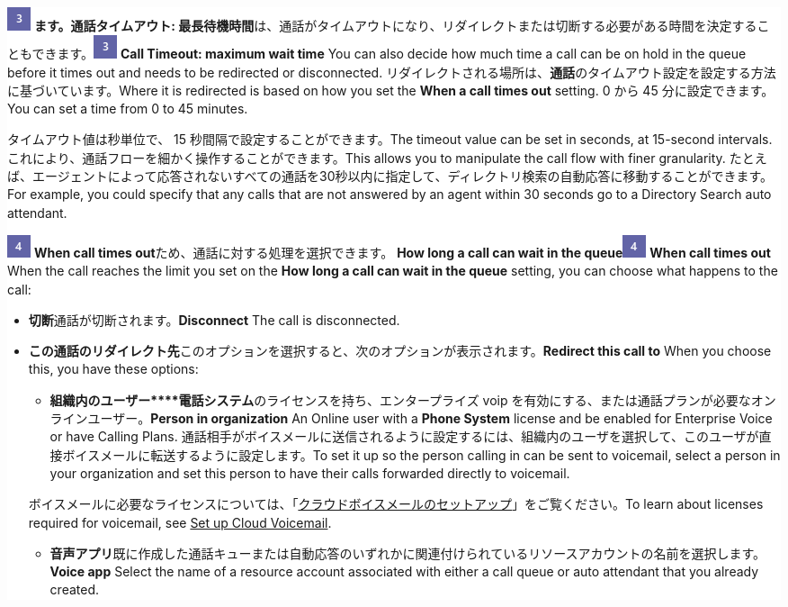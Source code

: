 <span data-ttu-id="d9451-281">![数値3のアイコンは、前のスクリーンショットで吹き出しを参照してい ](media/teamscallout3.png)
 **ます。通話タイムアウト: 最長待機時間**は、通話がタイムアウトになり、リダイレクトまたは切断する必要がある時間を決定することもできます。</span><span class="sxs-lookup"><span data-stu-id="d9451-281">![Icon of the number 3, references a callout in the previous screenshot](media/teamscallout3.png)
**Call Timeout: maximum wait time** You can also decide how much time a call can be on hold in the queue before it times out and needs to be redirected or disconnected.</span></span> <span data-ttu-id="d9451-282">リダイレクトされる場所は、**通話**のタイムアウト設定を設定する方法に基づいています。</span><span class="sxs-lookup"><span data-stu-id="d9451-282">Where it is redirected is based on how you set the **When a call times out** setting.</span></span> <span data-ttu-id="d9451-283">0 から 45 分に設定できます。</span><span class="sxs-lookup"><span data-stu-id="d9451-283">You can set a time from 0 to 45 minutes.</span></span>

<span data-ttu-id="d9451-284">タイムアウト値は秒単位で、 15 秒間隔で設定することができます。</span><span class="sxs-lookup"><span data-stu-id="d9451-284">The timeout value can be set in seconds, at 15-second intervals.</span></span> <span data-ttu-id="d9451-285">これにより、通話フローを細かく操作することができます。</span><span class="sxs-lookup"><span data-stu-id="d9451-285">This allows you to manipulate the call flow with finer granularity.</span></span> <span data-ttu-id="d9451-286">たとえば、エージェントによって応答されないすべての通話を30秒以内に指定して、ディレクトリ検索の自動応答に移動することができます。</span><span class="sxs-lookup"><span data-stu-id="d9451-286">For example, you could specify that any calls that are not answered by an agent within 30 seconds go to a Directory Search auto attendant.</span></span>

<span data-ttu-id="d9451-287">![数字4のアイコンは、通話がキュー設定での通話の待機時間に設定した制限値に達したときに、前のスクリーンショットの吹き出しを参照している ](media/teamscallout4.png)
 **When call times out**ため、通話に対する処理を選択できます。 **How long a call can wait in the queue**</span><span class="sxs-lookup"><span data-stu-id="d9451-287">![Icon of the number 4, references a callout in the previous screenshot](media/teamscallout4.png)
**When call times out** When the call reaches the limit you set on the **How long a call can wait in the queue** setting, you can choose what happens to the call:</span></span>

- <span data-ttu-id="d9451-288">**切断**通話が切断されます。</span><span class="sxs-lookup"><span data-stu-id="d9451-288">**Disconnect** The call is disconnected.</span></span>
- <span data-ttu-id="d9451-289">**この通話のリダイレクト先**このオプションを選択すると、次のオプションが表示されます。</span><span class="sxs-lookup"><span data-stu-id="d9451-289">**Redirect this call to** When you choose this, you have these options:</span></span>
  - <span data-ttu-id="d9451-290">**組織内のユーザー\*\*\*\*電話システム**のライセンスを持ち、エンタープライズ voip を有効にする、または通話プランが必要なオンラインユーザー。</span><span class="sxs-lookup"><span data-stu-id="d9451-290">**Person in organization** An Online user with a **Phone System** license and be enabled for Enterprise Voice or have Calling Plans.</span></span> <span data-ttu-id="d9451-291">通話相手がボイスメールに送信されるように設定するには、組織内のユーザを選択して、このユーザが直接ボイスメールに転送するように設定します。</span><span class="sxs-lookup"><span data-stu-id="d9451-291">To set it up so the person calling in can be sent to voicemail, select a person in your organization and set this person to have their calls forwarded directly to voicemail.</span></span>

  <span data-ttu-id="d9451-292">ボイスメールに必要なライセンスについては、「[クラウドボイスメールのセットアップ](set-up-phone-system-voicemail.md)」をご覧ください。</span><span class="sxs-lookup"><span data-stu-id="d9451-292">To learn about licenses required for voicemail, see [Set up Cloud Voicemail](set-up-phone-system-voicemail.md).</span></span>

  - <span data-ttu-id="d9451-293">**音声アプリ**既に作成した通話キューまたは自動応答のいずれかに関連付けられているリソースアカウントの名前を選択します。</span><span class="sxs-lookup"><span data-stu-id="d9451-293">**Voice app** Select the name of a resource account associated with either a call queue or auto attendant that you already created.</span></span>
